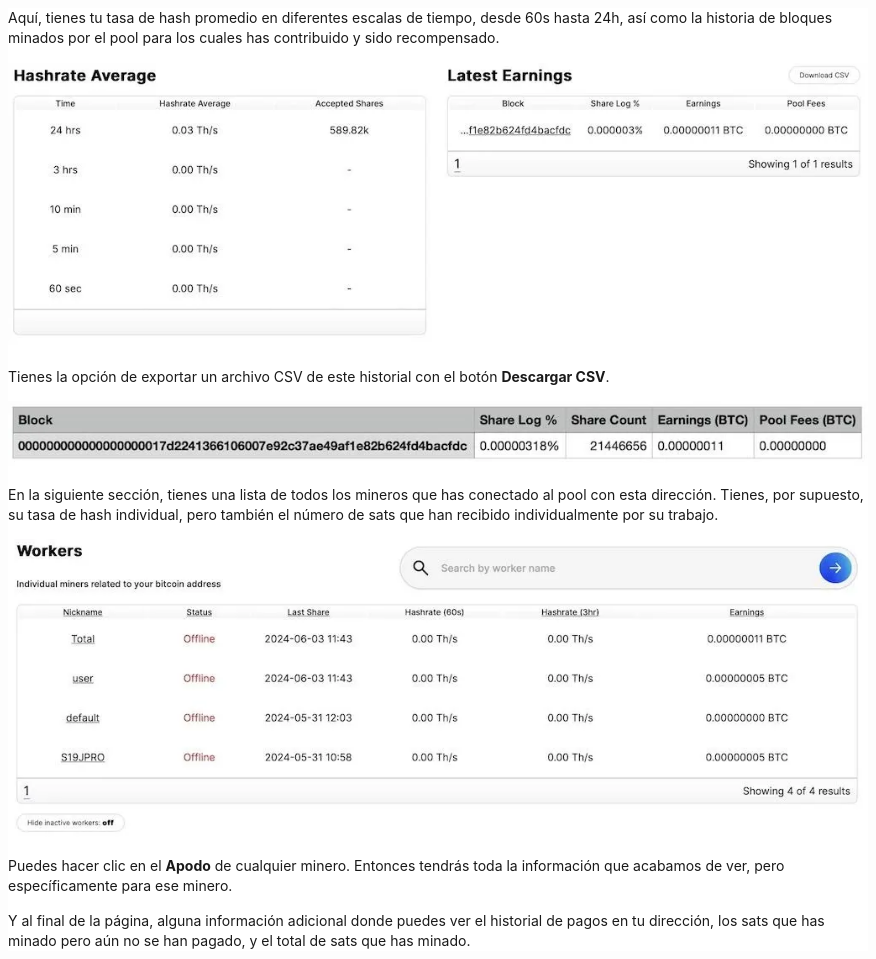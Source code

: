 
Aquí, tienes tu tasa de hash promedio en diferentes escalas de tiempo, desde 60s hasta 24h, así como la historia de bloques minados por el pool para los cuales has contribuido y sido recompensado.

![signup](assets/5.webp)

Tienes la opción de exportar un archivo CSV de este historial con el botón **Descargar CSV**.

![signup](assets/6.webp)

En la siguiente sección, tienes una lista de todos los mineros que has conectado al pool con esta dirección. Tienes, por supuesto, su tasa de hash individual, pero también el número de sats que han recibido individualmente por su trabajo.

![signup](assets/7.webp)

Puedes hacer clic en el **Apodo** de cualquier minero. Entonces tendrás toda la información que acabamos de ver, pero específicamente para ese minero.

Y al final de la página, alguna información adicional donde puedes ver el historial de pagos en tu dirección, los sats que has minado pero aún no se han pagado, y el total de sats que has minado.
